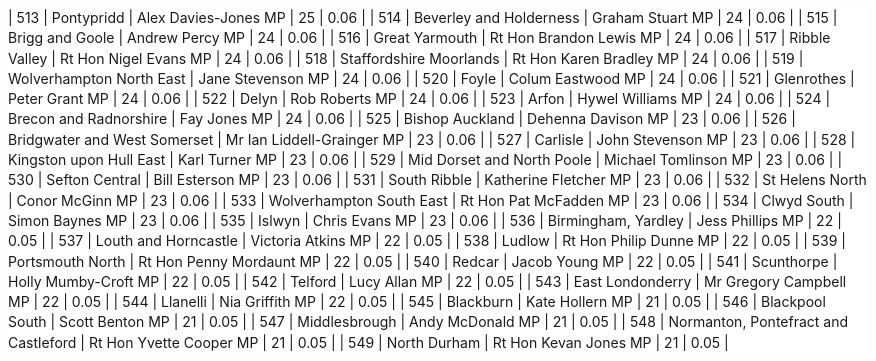 | 513 | Pontypridd | Alex Davies-Jones MP | 25 | 0.06 |
| 514 | Beverley and Holderness | Graham Stuart MP | 24 | 0.06 |
| 515 | Brigg and Goole | Andrew Percy MP | 24 | 0.06 |
| 516 | Great Yarmouth | Rt Hon Brandon Lewis MP | 24 | 0.06 |
| 517 | Ribble Valley | Rt Hon Nigel Evans MP | 24 | 0.06 |
| 518 | Staffordshire Moorlands | Rt Hon Karen Bradley MP | 24 | 0.06 |
| 519 | Wolverhampton North East | Jane Stevenson MP | 24 | 0.06 |
| 520 | Foyle | Colum Eastwood MP | 24 | 0.06 |
| 521 | Glenrothes | Peter Grant MP | 24 | 0.06 |
| 522 | Delyn | Rob Roberts MP | 24 | 0.06 |
| 523 | Arfon | Hywel Williams MP | 24 | 0.06 |
| 524 | Brecon and Radnorshire | Fay Jones MP | 24 | 0.06 |
| 525 | Bishop Auckland | Dehenna Davison MP | 23 | 0.06 |
| 526 | Bridgwater and West Somerset | Mr Ian Liddell-Grainger MP | 23 | 0.06 |
| 527 | Carlisle | John Stevenson MP | 23 | 0.06 |
| 528 | Kingston upon Hull East | Karl Turner MP | 23 | 0.06 |
| 529 | Mid Dorset and North Poole | Michael Tomlinson MP | 23 | 0.06 |
| 530 | Sefton Central | Bill Esterson MP | 23 | 0.06 |
| 531 | South Ribble | Katherine Fletcher MP | 23 | 0.06 |
| 532 | St Helens North | Conor McGinn MP | 23 | 0.06 |
| 533 | Wolverhampton South East | Rt Hon Pat McFadden MP | 23 | 0.06 |
| 534 | Clwyd South | Simon Baynes MP | 23 | 0.06 |
| 535 | Islwyn | Chris Evans MP | 23 | 0.06 |
| 536 | Birmingham, Yardley | Jess Phillips MP | 22 | 0.05 |
| 537 | Louth and Horncastle | Victoria Atkins MP | 22 | 0.05 |
| 538 | Ludlow | Rt Hon Philip Dunne MP | 22 | 0.05 |
| 539 | Portsmouth North | Rt Hon Penny Mordaunt MP | 22 | 0.05 |
| 540 | Redcar | Jacob Young MP | 22 | 0.05 |
| 541 | Scunthorpe | Holly Mumby-Croft MP | 22 | 0.05 |
| 542 | Telford | Lucy Allan MP | 22 | 0.05 |
| 543 | East Londonderry | Mr Gregory Campbell MP | 22 | 0.05 |
| 544 | Llanelli | Nia Griffith MP | 22 | 0.05 |
| 545 | Blackburn | Kate Hollern MP | 21 | 0.05 |
| 546 | Blackpool South | Scott Benton MP | 21 | 0.05 |
| 547 | Middlesbrough | Andy McDonald MP | 21 | 0.05 |
| 548 | Normanton, Pontefract and Castleford | Rt Hon Yvette Cooper MP | 21 | 0.05 |
| 549 | North Durham | Rt Hon Kevan Jones MP | 21 | 0.05 |